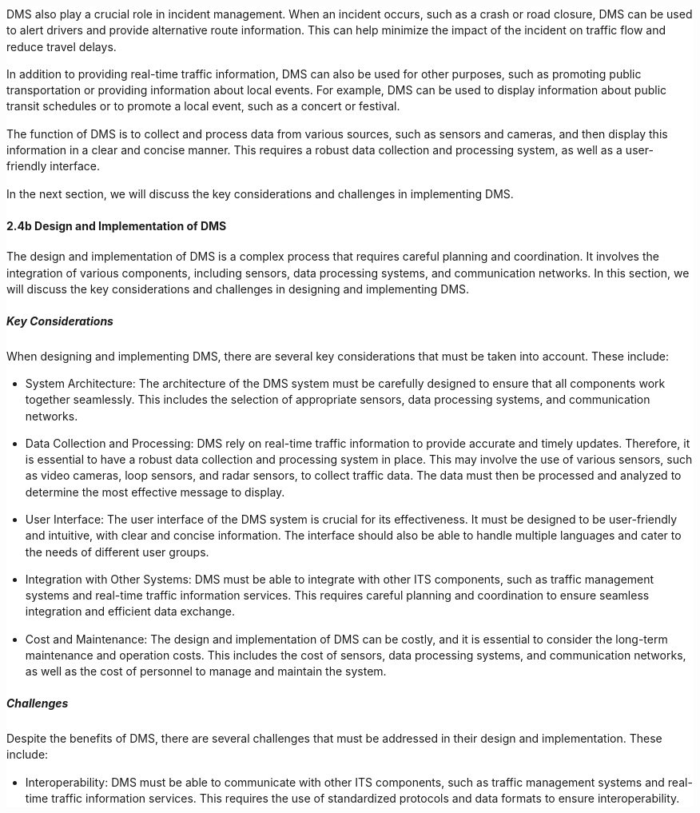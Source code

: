 DMS also play a crucial role in incident management. When an incident occurs, such as a crash or road closure, DMS can be used to alert drivers and provide alternative route information. This can help minimize the impact of the incident on traffic flow and reduce travel delays.

In addition to providing real-time traffic information, DMS can also be used for other purposes, such as promoting public transportation or providing information about local events. For example, DMS can be used to display information about public transit schedules or to promote a local event, such as a concert or festival.

The function of DMS is to collect and process data from various sources, such as sensors and cameras, and then display this information in a clear and concise manner. This requires a robust data collection and processing system, as well as a user-friendly interface.

In the next section, we will discuss the key considerations and challenges in implementing DMS.

#### 2.4b Design and Implementation of DMS

The design and implementation of DMS is a complex process that requires careful planning and coordination. It involves the integration of various components, including sensors, data processing systems, and communication networks. In this section, we will discuss the key considerations and challenges in designing and implementing DMS.

##### Key Considerations

When designing and implementing DMS, there are several key considerations that must be taken into account. These include:

- System Architecture: The architecture of the DMS system must be carefully designed to ensure that all components work together seamlessly. This includes the selection of appropriate sensors, data processing systems, and communication networks.

- Data Collection and Processing: DMS rely on real-time traffic information to provide accurate and timely updates. Therefore, it is essential to have a robust data collection and processing system in place. This may involve the use of various sensors, such as video cameras, loop sensors, and radar sensors, to collect traffic data. The data must then be processed and analyzed to determine the most effective message to display.

- User Interface: The user interface of the DMS system is crucial for its effectiveness. It must be designed to be user-friendly and intuitive, with clear and concise information. The interface should also be able to handle multiple languages and cater to the needs of different user groups.

- Integration with Other Systems: DMS must be able to integrate with other ITS components, such as traffic management systems and real-time traffic information services. This requires careful planning and coordination to ensure seamless integration and efficient data exchange.

- Cost and Maintenance: The design and implementation of DMS can be costly, and it is essential to consider the long-term maintenance and operation costs. This includes the cost of sensors, data processing systems, and communication networks, as well as the cost of personnel to manage and maintain the system.

##### Challenges

Despite the benefits of DMS, there are several challenges that must be addressed in their design and implementation. These include:

- Interoperability: DMS must be able to communicate with other ITS components, such as traffic management systems and real-time traffic information services. This requires the use of standardized protocols and data formats to ensure interoperability.
